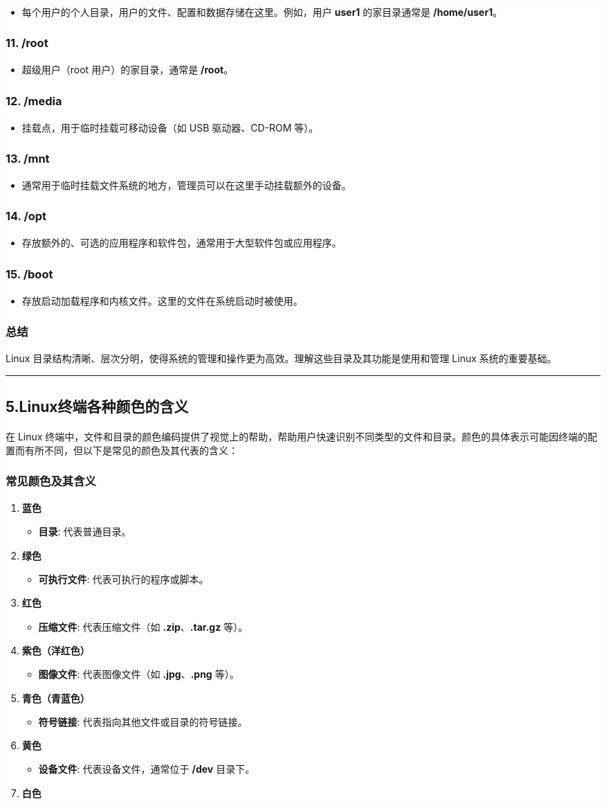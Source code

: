 - 每个用户的个人目录，用户的文件、配置和数据存储在这里。例如，用户 **user1** 的家目录通常是 **/home/user1**。

### 11. **/root**

- 超级用户（root 用户）的家目录，通常是 **/root**。

### 12. **/media**

- 挂载点，用于临时挂载可移动设备（如 USB 驱动器、CD-ROM 等）。

### 13. **/mnt**

- 通常用于临时挂载文件系统的地方，管理员可以在这里手动挂载额外的设备。

### 14. **/opt**

- 存放额外的、可选的应用程序和软件包，通常用于大型软件包或应用程序。

### 15. **/boot**

- 存放启动加载程序和内核文件。这里的文件在系统启动时被使用。

### 总结

Linux 目录结构清晰、层次分明，使得系统的管理和操作更为高效。理解这些目录及其功能是使用和管理 Linux 系统的重要基础。

---

## 5.Linux终端各种颜色的含义
在 Linux 终端中，文件和目录的颜色编码提供了视觉上的帮助，帮助用户快速识别不同类型的文件和目录。颜色的具体表示可能因终端的配置而有所不同，但以下是常见的颜色及其代表的含义：
### 常见颜色及其含义

1. **蓝色**
    
    - **目录**: 代表普通目录。
    
1. **绿色**
    
    - **可执行文件**: 代表可执行的程序或脚本。
    
1. **红色**
    
    - **压缩文件**: 代表压缩文件（如 **.zip**、**.tar.gz** 等）。
    
1. **紫色（洋红色）**
    
    - **图像文件**: 代表图像文件（如 **.jpg**、**.png** 等）。
    
1. **青色（青蓝色）**
    
    - **符号链接**: 代表指向其他文件或目录的符号链接。
    
1. **黄色**
    
    - **设备文件**: 代表设备文件，通常位于 **/dev** 目录下。
    
1. **白色**
    